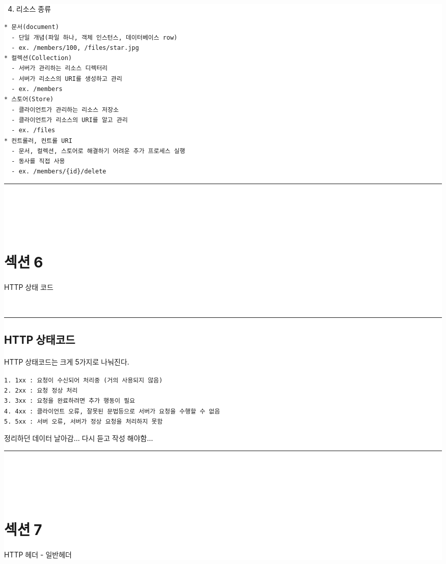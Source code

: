 4. 리소스 종류   
```
* 문서(document)
  - 단일 개념(파일 하나, 객체 인스턴스, 데이터베이스 row)
  - ex. /members/100, /files/star.jpg
* 컬렉션(Collection)
  - 서버가 관리하는 리소스 디렉터리
  - 서버가 리소스의 URI를 생성하고 관리
  - ex. /members
* 스토어(Store)
  - 클라이언트가 관리하는 리소스 저장소
  - 클라이언트가 리소스의 URI를 알고 관리
  - ex. /files
* 컨트롤러, 컨트롤 URI
  - 문서, 컬렉션, 스토어로 해결하기 어려운 추가 프로세스 실행
  - 동사를 직접 사용
  - ex. /members/{id}/delete
```  

---


<br>
<br>
<br>
<br>

# 섹션 6
HTTP 상태 코드

<br>

---   
## HTTP 상태코드  
HTTP 상태코드는 크게 5가지로 나눠진다.  
```
1. 1xx : 요청이 수신되어 처리중 (거의 사용되지 않음)
2. 2xx : 요청 정상 처리
3. 3xx : 요청을 완료하려면 추가 행동이 필요
4. 4xx : 클라이언트 오류, 잘못된 문법등으로 서버가 요청을 수행할 수 없음
5. 5xx : 서버 오류, 서버가 정상 요청을 처리하지 못함
```
정리하던 데이터 날아감... 다시 듣고 작성 해야함...

---


<br>
<br>
<br>
<br>

# 섹션 7
HTTP 헤더 - 일반헤더  
